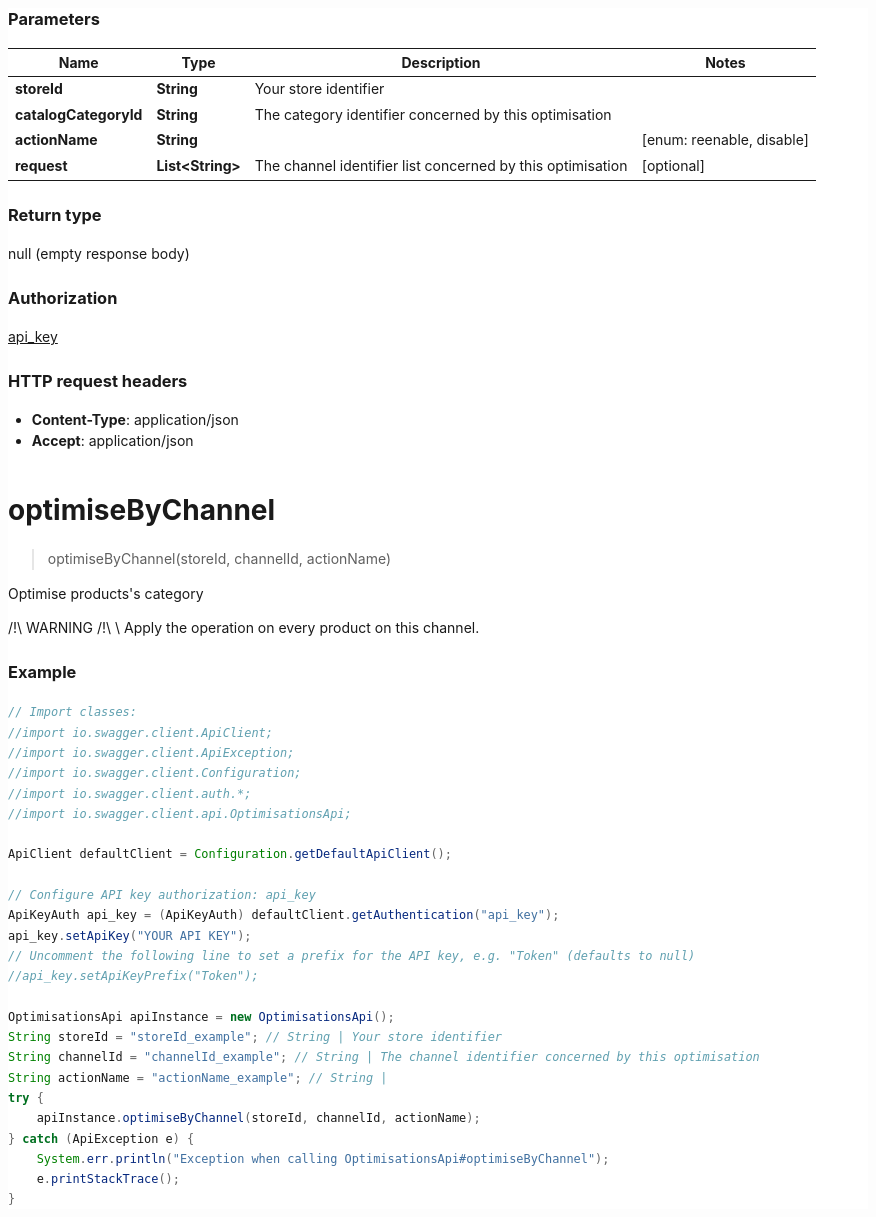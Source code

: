 ### Parameters

Name | Type | Description  | Notes
------------- | ------------- | ------------- | -------------
 **storeId** | **String**| Your store identifier |
 **catalogCategoryId** | **String**| The category identifier concerned by this optimisation |
 **actionName** | **String**|  | [enum: reenable, disable]
 **request** | **List&lt;String&gt;**| The channel identifier list concerned by this optimisation | [optional]

### Return type

null (empty response body)

### Authorization

[api_key](../README.md#api_key)

### HTTP request headers

 - **Content-Type**: application/json
 - **Accept**: application/json

<a name="optimiseByChannel"></a>
# **optimiseByChannel**
> optimiseByChannel(storeId, channelId, actionName)

Optimise products&#39;s category

/!\\ WARNING /!\\ \\ Apply the operation on every product on this channel. 

### Example
```java
// Import classes:
//import io.swagger.client.ApiClient;
//import io.swagger.client.ApiException;
//import io.swagger.client.Configuration;
//import io.swagger.client.auth.*;
//import io.swagger.client.api.OptimisationsApi;

ApiClient defaultClient = Configuration.getDefaultApiClient();

// Configure API key authorization: api_key
ApiKeyAuth api_key = (ApiKeyAuth) defaultClient.getAuthentication("api_key");
api_key.setApiKey("YOUR API KEY");
// Uncomment the following line to set a prefix for the API key, e.g. "Token" (defaults to null)
//api_key.setApiKeyPrefix("Token");

OptimisationsApi apiInstance = new OptimisationsApi();
String storeId = "storeId_example"; // String | Your store identifier
String channelId = "channelId_example"; // String | The channel identifier concerned by this optimisation
String actionName = "actionName_example"; // String | 
try {
    apiInstance.optimiseByChannel(storeId, channelId, actionName);
} catch (ApiException e) {
    System.err.println("Exception when calling OptimisationsApi#optimiseByChannel");
    e.printStackTrace();
}
```
